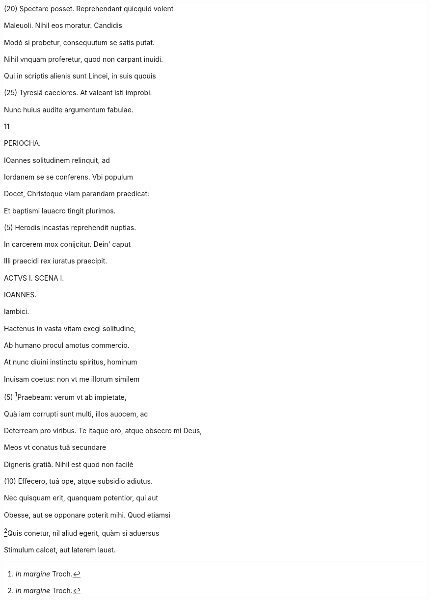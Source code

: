 \(20\) Spectare posset. Reprehendant quicquid volent

Maleuoli. Nihil eos moratur. Candidis

Modò si probetur, consequutum se satis putat.

Nihil vnquam proferetur, quod non carpant inuidi.

Qui in scriptis alienis sunt Lincei, in suis quouis

\(25\) Tyresiâ caeciores. At valeant isti improbi.

Nunc huius audite argumentum fabulae.

11

PERIOCHA.

IOannes solitudinem relinquit, ad

Iordanem se se conferens. Vbi populum

Docet, Christoque viam parandam praedicat:

Et baptismi lauacro tingit plurimos.

\(5\) Herodis incastas reprehendit nuptias.

In carcerem mox conijcitur. Dein' caput

Illi praecidi rex iuratus praecipit.

ACTVS I. SCENA I.

IOANNES.

Iambici.

Hactenus in vasta vitam exegi solitudine,

Ab humano procul amotus commercio.

At nunc diuini instinctu spiritus, hominum

Inuisam coetus: non vt me illorum similem

\(5\) [^2]Praebeam: verum vt ab impietate,

Quà iam corrupti sunt multi, illos auocem, ac

Deterream pro viribus. Te itaque oro, atque obsecro mi Deus,

Meos vt conatus tuâ secundare

Digneris gratiâ. Nihil est quod non facilè

\(10\) Effecero, tuâ ope, atque subsidio adiutus.

Nec quisquam erit, quanquam potentior, qui aut

Obesse, aut se opponare poterit mihi. Quod etiamsi

[^3]Quis conetur, nil aliud egerit, quàm si aduersus

Stimulum calcet, aut laterem lauet.


[^1]: *In margine* Troch.
[^2]: *In margine* Troch.
[^3]: *In margine* Troch.
[^4]: *In margine* Troch.
[^5]: *In margine* Troch.
[^6]: *In margine* Troch.
[^7]: *In margine* Troch.
[^8]: *In margine* Troch.
[^9]: *In margine* Troch.
[^10]: *In margine* Troch.
[^11]: *In margine* Troch.
[^12]: *In margine* Troch.
[^13]: *In margine* Troch.
[^14]: *In margine* Troch.
[^15]: *In margine* Troch.
[^16]: *In margine* Troch.
[^17]: *In margine* Troch.
[^18]: *In margine* Troch.
[^19]: *In margine* Troch.
[^20]: *In margine* Troch.
[^21]: *In margine* Troch.
[^22]: *In margine* Troch.
[^23]: *In margine* Troch.
[^24]: *In margine* Troch.
[^25]: *In margine* Troch.
[^26]: *In margine* Troch.
[^27]: *In margine* Troch.
[^28]: *In margine* Troch.
[^29]: *In margine* Troch.
[^30]: *In margine* Troch.
[^31]: *In margine* Troch.
[^32]: *In margine* Troch.
[^33]: *In margine* Troch.
[^34]: *In margine* Troch.
[^35]: *In margine* Troch.
[^36]: *In margine* Troch.
[^37]: *In margine* Troch.
[^38]: *In margine* Troch.
[^39]: *In margine* Troch.
[^40]: *In margine* Troch.
[^41]: *In margine* Troch.
[^42]: *In margine* Troch.
[^43]: *In margine* Troch.
[^44]: *In margine* Troch.
[^45]: *In margine* Troch.
[^46]: *In margine* Troch.
[^47]: *In margine* Troch.
[^48]: *In margine* Troch.
[^49]: *In margine* Troch.
[^50]: *In margine* Troch.
[^51]: *In margine* Troch.
[^52]: *In margine* Troch.
[^53]: *In margine* Troch.
[^54]: *In margine* Troch.
[^55]: *In margine* Troch.
[^56]: *In margine* Troch.
[^57]: *In margine* Troch.
[^58]: *In margine* Troch.
[^59]: *In margine* Troch.
[^60]: *In margine* Troch.
[^61]: *In margine* Troch.
[^62]: *In margine* Troch.
[^63]: *In margine* Troch.
[^64]: *In margine* Troch.
[^65]: *In margine* Troch.
[^66]: *In margine* Troch.
[^67]: *In margine* Troch.
[^68]: *In margine* Troch.
[^69]: *In margine* Troch.
[^70]: *In margine* Troch.
[^71]: *In margine* Troch.
[^72]: *In margine* Troch.
[^73]: *In margine* Troch.
[^74]: *In margine* Troch.
[^75]: *In margine* Troch.
[^76]: *In margine* Troch.
[^77]: *In margine* Troch.
[^78]: *In margine* Troch.
[^79]: *In margine* Troch.
[^80]: *In margine* Troch.
[^81]: *In margine* Troch.
[^82]: *In margine* Troch.
[^83]: *In margine* Troch.